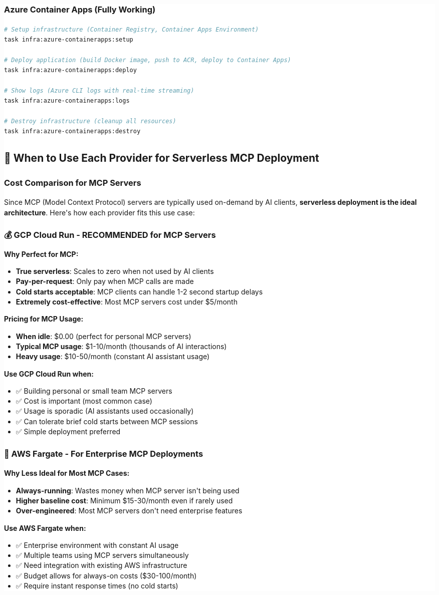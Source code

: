 ### Azure Container Apps (Fully Working)
```bash
# Setup infrastructure (Container Registry, Container Apps Environment)
task infra:azure-containerapps:setup

# Deploy application (build Docker image, push to ACR, deploy to Container Apps)
task infra:azure-containerapps:deploy

# Show logs (Azure CLI logs with real-time streaming)
task infra:azure-containerapps:logs

# Destroy infrastructure (cleanup all resources)
task infra:azure-containerapps:destroy
```

## 🚀 When to Use Each Provider for Serverless MCP Deployment

### Cost Comparison for MCP Servers

Since MCP (Model Context Protocol) servers are typically used on-demand by AI clients, **serverless deployment is the ideal architecture**. Here's how each provider fits this use case:

### 💰 GCP Cloud Run - **RECOMMENDED** for MCP Servers
**Why Perfect for MCP:**
- **True serverless**: Scales to zero when not used by AI clients
- **Pay-per-request**: Only pay when MCP calls are made
- **Cold starts acceptable**: MCP clients can handle 1-2 second startup delays
- **Extremely cost-effective**: Most MCP servers cost under $5/month

**Pricing for MCP Usage:**
- **When idle**: $0.00 (perfect for personal MCP servers)
- **Typical MCP usage**: $1-10/month (thousands of AI interactions)
- **Heavy usage**: $10-50/month (constant AI assistant usage)

**Use GCP Cloud Run when:**
- ✅ Building personal or small team MCP servers
- ✅ Cost is important (most common case)
- ✅ Usage is sporadic (AI assistants used occasionally)
- ✅ Can tolerate brief cold starts between MCP sessions
- ✅ Simple deployment preferred

### 🏢 AWS Fargate - For Enterprise MCP Deployments
**Why Less Ideal for Most MCP Cases:**
- **Always-running**: Wastes money when MCP server isn't being used
- **Higher baseline cost**: Minimum $15-30/month even if rarely used
- **Over-engineered**: Most MCP servers don't need enterprise features

**Use AWS Fargate when:**
- ✅ Enterprise environment with constant AI usage
- ✅ Multiple teams using MCP servers simultaneously
- ✅ Need integration with existing AWS infrastructure
- ✅ Budget allows for always-on costs ($30-100/month)
- ✅ Require instant response times (no cold starts)
